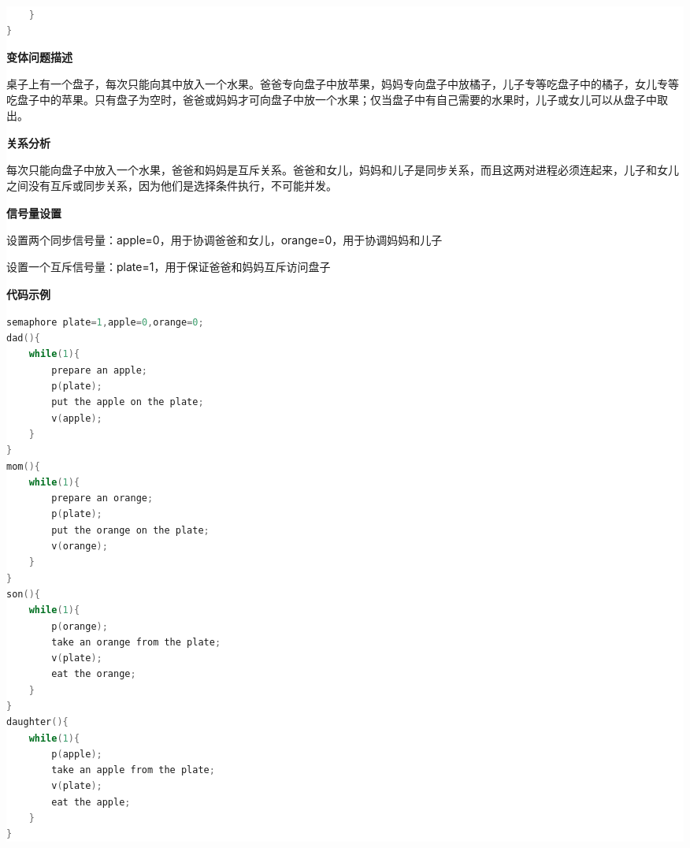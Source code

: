 ```c
    }
}
```

**变体问题描述**

桌子上有一个盘子，每次只能向其中放入一个水果。爸爸专向盘子中放苹果，妈妈专向盘子中放橘子，儿子专等吃盘子中的橘子，女儿专等吃盘子中的苹果。只有盘子为空时，爸爸或妈妈才可向盘子中放一个水果；仅当盘子中有自己需要的水果时，儿子或女儿可以从盘子中取出。

**关系分析**

每次只能向盘子中放入一个水果，爸爸和妈妈是互斥关系。爸爸和女儿，妈妈和儿子是同步关系，而且这两对进程必须连起来，儿子和女儿之间没有互斥或同步关系，因为他们是选择条件执行，不可能并发。

**信号量设置**

设置两个同步信号量：apple=0，用于协调爸爸和女儿，orange=0，用于协调妈妈和儿子

设置一个互斥信号量：plate=1，用于保证爸爸和妈妈互斥访问盘子

**代码示例**

```c
semaphore plate=1,apple=0,orange=0;
dad(){
    while(1){
        prepare an apple;
        p(plate);
        put the apple on the plate;
        v(apple);
    }
}
mom(){
    while(1){
        prepare an orange;
        p(plate);
        put the orange on the plate;
        v(orange);
    }
}
son(){
    while(1){
        p(orange);
        take an orange from the plate;
        v(plate);
        eat the orange;
    }
}
daughter(){
    while(1){
        p(apple);
        take an apple from the plate;
        v(plate);
        eat the apple;
    }
}
```
